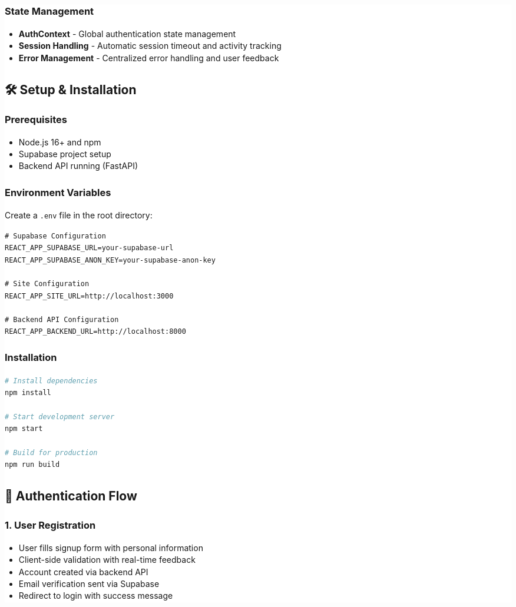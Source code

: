 ```
```

### State Management
- **AuthContext** - Global authentication state management
- **Session Handling** - Automatic session timeout and activity tracking
- **Error Management** - Centralized error handling and user feedback

## 🛠️ Setup & Installation

### Prerequisites
- Node.js 16+ and npm
- Supabase project setup
- Backend API running (FastAPI)

### Environment Variables
Create a `.env` file in the root directory:

```env
# Supabase Configuration
REACT_APP_SUPABASE_URL=your-supabase-url
REACT_APP_SUPABASE_ANON_KEY=your-supabase-anon-key

# Site Configuration
REACT_APP_SITE_URL=http://localhost:3000

# Backend API Configuration
REACT_APP_BACKEND_URL=http://localhost:8000
```

### Installation
```bash
# Install dependencies
npm install

# Start development server
npm start

# Build for production
npm run build
```

## 🔐 Authentication Flow

### 1. User Registration
- User fills signup form with personal information
- Client-side validation with real-time feedback
- Account created via backend API
- Email verification sent via Supabase
- Redirect to login with success message
